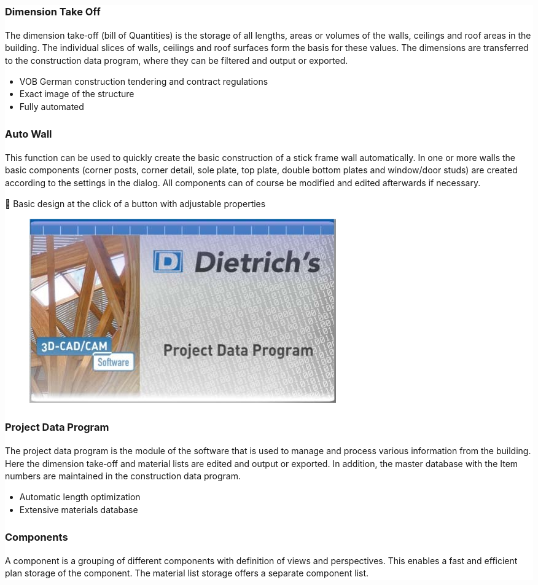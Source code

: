 ### Dimension Take Off <a href="#toc24790" id="toc24790"></a>

The dimension take‐off (bill of Quantities) is the storage of all lengths, areas or volumes of the walls, ceilings and roof areas in the building. The individual slices of walls, ceilings and roof surfaces form the basis for these values. The dimensions are transferred to the construction data program, where they can be filtered and output or exported.

* VOB German construction tendering and contract regulations
* Exact image of the structure
* Fully automated

### Auto Wall <a href="#toc24791" id="toc24791"></a>

This function can be used to quickly create the basic construction of a stick frame wall automatically. In one or more walls the basic components (corner posts, corner detail, sole plate, top plate, double bottom plates and window/door studs) are created according to the settings in the dialog. All components can of course be modified and edited afterwards if necessary.

 Basic design at the click of a button with adjustable properties

<figure><img src="../.gitbook/assets/4 (1).jpeg" alt=""><figcaption></figcaption></figure>

### Project Data Program <a href="#toc24792" id="toc24792"></a>

The project data program is the module of the software that is used to manage and process various information from the building. Here the dimension take‐off and material lists are edited and output or exported. In addition, the master database with the Item numbers are maintained in the construction data program.

* Automatic length optimization
* Extensive materials database

### Components <a href="#toc24793" id="toc24793"></a>

A component is a grouping of different components with definition of views and perspectives. This enables a fast and efficient plan storage of the component. The material list storage offers a separate component list.
